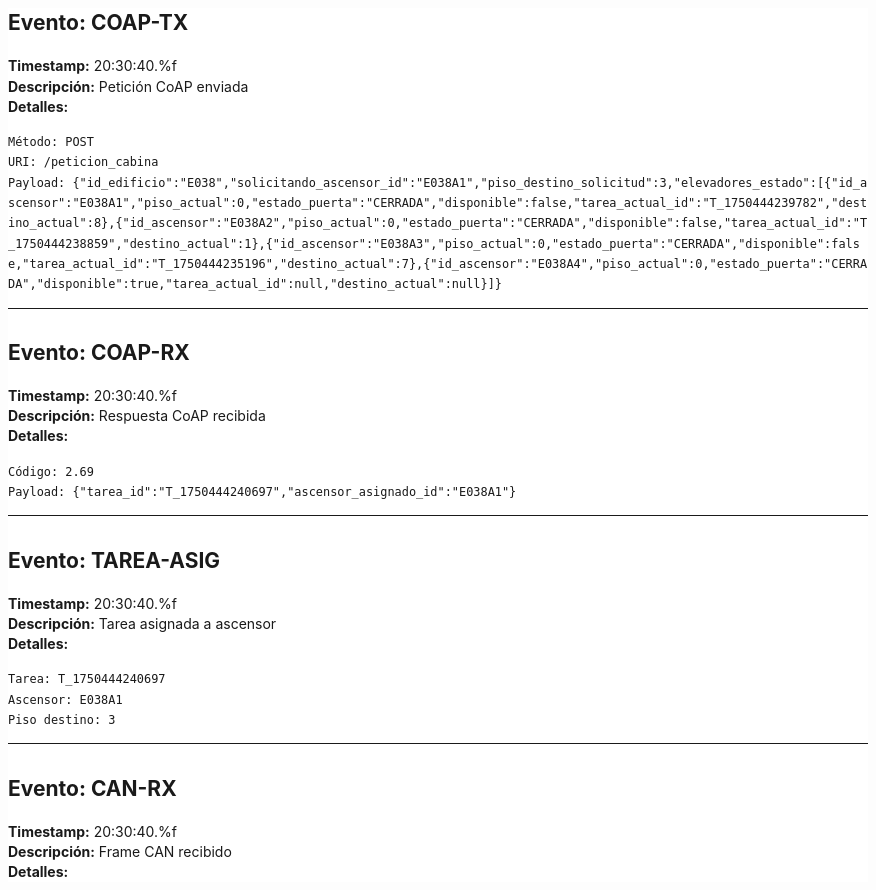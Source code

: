 
## Evento: COAP-TX

**Timestamp:** 20:30:40.%f  
**Descripción:** Petición CoAP enviada  
**Detalles:**

```
Método: POST
URI: /peticion_cabina
Payload: {"id_edificio":"E038","solicitando_ascensor_id":"E038A1","piso_destino_solicitud":3,"elevadores_estado":[{"id_ascensor":"E038A1","piso_actual":0,"estado_puerta":"CERRADA","disponible":false,"tarea_actual_id":"T_1750444239782","destino_actual":8},{"id_ascensor":"E038A2","piso_actual":0,"estado_puerta":"CERRADA","disponible":false,"tarea_actual_id":"T_1750444238859","destino_actual":1},{"id_ascensor":"E038A3","piso_actual":0,"estado_puerta":"CERRADA","disponible":false,"tarea_actual_id":"T_1750444235196","destino_actual":7},{"id_ascensor":"E038A4","piso_actual":0,"estado_puerta":"CERRADA","disponible":true,"tarea_actual_id":null,"destino_actual":null}]}
```

---

## Evento: COAP-RX

**Timestamp:** 20:30:40.%f  
**Descripción:** Respuesta CoAP recibida  
**Detalles:**

```
Código: 2.69
Payload: {"tarea_id":"T_1750444240697","ascensor_asignado_id":"E038A1"}
```

---

## Evento: TAREA-ASIG

**Timestamp:** 20:30:40.%f  
**Descripción:** Tarea asignada a ascensor  
**Detalles:**

```
Tarea: T_1750444240697
Ascensor: E038A1
Piso destino: 3
```

---

## Evento: CAN-RX

**Timestamp:** 20:30:40.%f  
**Descripción:** Frame CAN recibido  
**Detalles:**
